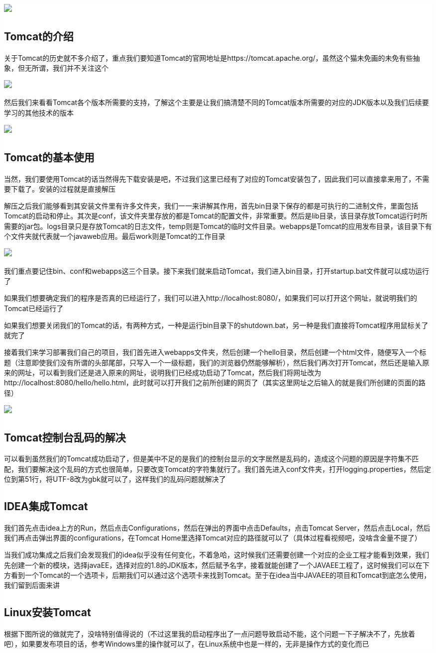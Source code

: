 ![](https://rolin-typora.oss-cn-guangzhou.aliyuncs.com/WEBRESOURCEc278a31def160b4146460d2f961e1c59.png)

## Tomcat的介绍

关于Tomcat的历史就不多介绍了，重点我们要知道Tomcat的官网地址是https://tomcat.apache.org/，虽然这个猫未免画的未免有些抽象，但无所谓，我们并不关注这个

![](https://rolin-typora.oss-cn-guangzhou.aliyuncs.com/WEBRESOURCE2596e478b44a259fdc3d9ba493c4ee78.png)

然后我们来看看Tomcat各个版本所需要的支持，了解这个主要是让我们搞清楚不同的Tomcat版本所需要的对应的JDK版本以及我们后续要学习的其他技术的版本

![](https://rolin-typora.oss-cn-guangzhou.aliyuncs.com/WEBRESOURCEcde007024765972d53113e548e73bd68.png)

## Tomcat的基本使用

当然，我们要使用Tomcat的话当然得先下载安装是吧，不过我们这里已经有了对应的Tomcat安装包了，因此我们可以直接拿来用了，不需要下载了。安装的过程就是直接解压

解压之后我们能够看到其安装文件里有许多文件夹，我们一一来讲解其作用，首先bin目录下保存的都是可执行的二进制文件，里面包括Tomcat的启动和停止。其次是conf，该文件夹里存放的都是Tomcat的配置文件，非常重要。然后是lib目录，该目录存放Tomcat运行时所需要的jar包。logs目录只是存放Tomcat的日志文件，temp则是Tomcat的临时文件目录。webapps是Tomcat的应用发布目录，该目录下有个文件夹就代表就一个javaweb应用。最后work则是Tomcat的工作目录

![](https://rolin-typora.oss-cn-guangzhou.aliyuncs.com/WEBRESOURCE7d95a7dfc726ae6972c8d56111a7ab43.png)

我们重点要记住bin、conf和webapps这三个目录。接下来我们就来启动Tomcat，我们进入bin目录，打开startup.bat文件就可以成功运行了

如果我们想要确定我们的程序是否真的已经运行了，我们可以进入http://localhost:8080/，如果我们可以打开这个网址，就说明我们的Tomcat已经运行了

如果我们想要关闭我们的Tomcat的话，有两种方式，一种是运行bin目录下的shutdown.bat，另一种是我们直接将Tomcat程序用鼠标关了就完了

接着我们来学习部署我们自己的项目，我们首先进入webapps文件夹，然后创建一个hello目录，然后创建一个html文件，随便写入一个标题（注意即使我们没有所谓的头部尾部，只写入一个一级标题，我们的浏览器仍然能够解析），然后我们再次打开Tomcat，然后还是输入原来的网址，可以看到我们还是进入原来的网址，说明我们已经成功启动了Tomcat，然后我们将网址改为http://localhost:8080/hello/hello.html，此时就可以打开我们之前所创建的网页了（其实这里网址之后输入的就是我们所创建的页面的路径）

![](https://rolin-typora.oss-cn-guangzhou.aliyuncs.com/WEBRESOURCE519fa45842fe1b11411f489adad59cfa.png)

## Tomcat控制台乱码的解决

可以看到虽然我们的Tomcat成功启动了，但是美中不足的是我们的控制台显示的文字居然是乱码的，造成这个问题的原因是字符集不匹配，我们要解决这个乱码的方式也很简单，只要改变Tomcat的字符集就行了。我们首先进入conf文件夹，打开logging.properties，然后定位到第51行，将UTF-8改为gbk就可以了，这样我们的乱码问题就解决了

## IDEA集成Tomcat

我们首先点击idea上方的Run，然后点击Configurations，然后在弹出的界面中点击Defaults，点击Tomcat Server，然后点击Local，然后我们再点击弹出界面的configurations，在Tomcat Home里选择Tomcat对应的路径就可以了（具体过程看视频吧，没啥含金量不提了）

当我们成功集成之后我们会发现我们的idea似乎没有任何变化，不着急哈，这时候我们还需要创建一个对应的企业工程才能看到效果，我们先创建一个新的模块，选择javaEE，选择对应的1.8的JDK版本，然后赋予名字，接着就能创建了一个JAVAEE工程了，这时候我们可以在下方看到一个Tomcat的一个选项卡，后期我们可以通过这个选项卡来找到Tomcat。至于在idea当中JAVAEE的项目和Tomcat到底怎么使用，我们留到后面来讲

## Linux安装Tomcat

根据下图所说的做就完了，没啥特别值得说的（不过这里我的启动程序出了一点问题导致启动不能，这个问题一下子解决不了，先放着吧），如果要发布项目的话，参考Windows里的操作就可以了，在Linux系统中也是一样的，无非是操作方式的变化而已
